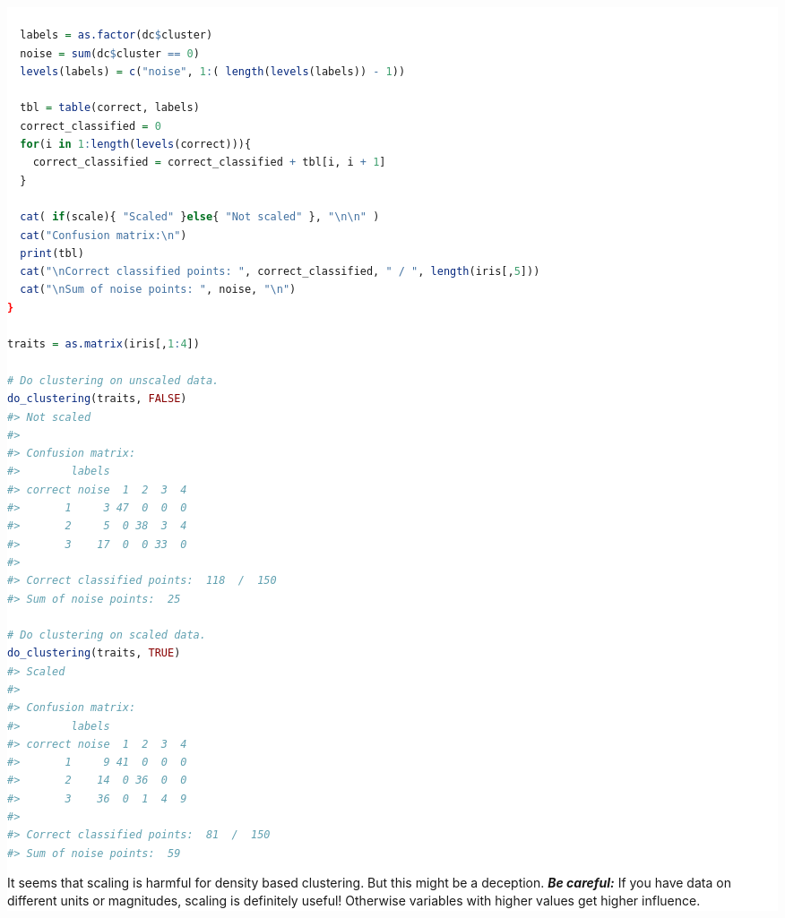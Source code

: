 ```r
  
  labels = as.factor(dc$cluster)
  noise = sum(dc$cluster == 0)
  levels(labels) = c("noise", 1:( length(levels(labels)) - 1))
  
  tbl = table(correct, labels)
  correct_classified = 0
  for(i in 1:length(levels(correct))){
    correct_classified = correct_classified + tbl[i, i + 1]
  }
  
  cat( if(scale){ "Scaled" }else{ "Not scaled" }, "\n\n" )
  cat("Confusion matrix:\n")
  print(tbl)
  cat("\nCorrect classified points: ", correct_classified, " / ", length(iris[,5]))
  cat("\nSum of noise points: ", noise, "\n")
}

traits = as.matrix(iris[,1:4])

# Do clustering on unscaled data.
do_clustering(traits, FALSE)
#> Not scaled 
#> 
#> Confusion matrix:
#>        labels
#> correct noise  1  2  3  4
#>       1     3 47  0  0  0
#>       2     5  0 38  3  4
#>       3    17  0  0 33  0
#> 
#> Correct classified points:  118  /  150
#> Sum of noise points:  25

# Do clustering on scaled data.
do_clustering(traits, TRUE)
#> Scaled 
#> 
#> Confusion matrix:
#>        labels
#> correct noise  1  2  3  4
#>       1     9 41  0  0  0
#>       2    14  0 36  0  0
#>       3    36  0  1  4  9
#> 
#> Correct classified points:  81  /  150
#> Sum of noise points:  59
```

It seems that scaling is harmful for density based clustering. But this might be a deception.
<strong>*Be careful:*</strong> If you have data on different units or magnitudes, scaling is definitely useful! Otherwise variables with higher values get higher influence.
